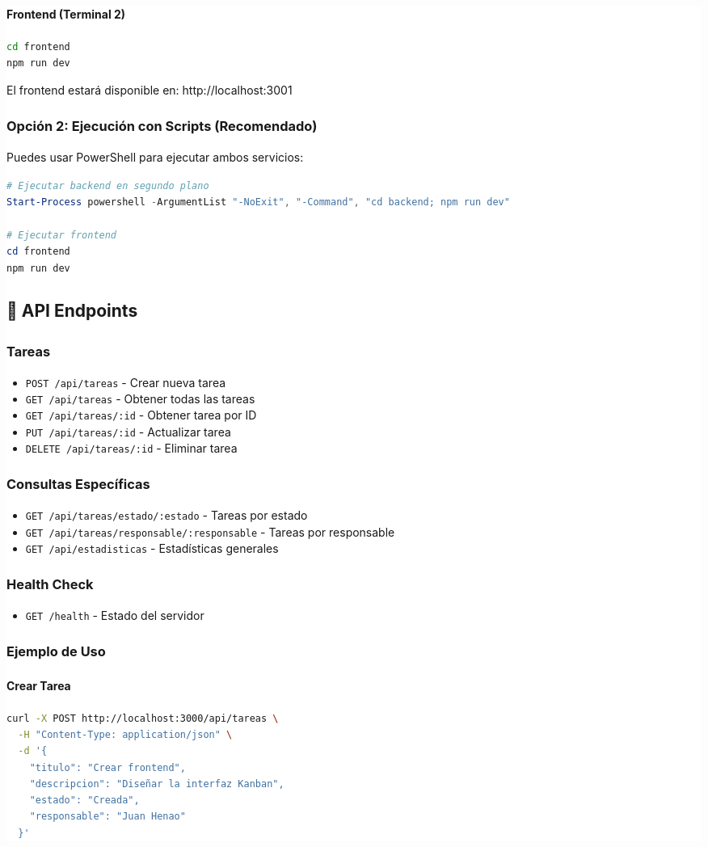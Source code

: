 #### Frontend (Terminal 2)
```bash
cd frontend
npm run dev
```
El frontend estará disponible en: http://localhost:3001

### Opción 2: Ejecución con Scripts (Recomendado)

Puedes usar PowerShell para ejecutar ambos servicios:

```powershell
# Ejecutar backend en segundo plano
Start-Process powershell -ArgumentList "-NoExit", "-Command", "cd backend; npm run dev"

# Ejecutar frontend
cd frontend
npm run dev
```

## 📡 API Endpoints

### Tareas
- `POST /api/tareas` - Crear nueva tarea
- `GET /api/tareas` - Obtener todas las tareas
- `GET /api/tareas/:id` - Obtener tarea por ID
- `PUT /api/tareas/:id` - Actualizar tarea
- `DELETE /api/tareas/:id` - Eliminar tarea

### Consultas Específicas
- `GET /api/tareas/estado/:estado` - Tareas por estado
- `GET /api/tareas/responsable/:responsable` - Tareas por responsable
- `GET /api/estadisticas` - Estadísticas generales

### Health Check
- `GET /health` - Estado del servidor

### Ejemplo de Uso

#### Crear Tarea
```bash
curl -X POST http://localhost:3000/api/tareas \
  -H "Content-Type: application/json" \
  -d '{
    "titulo": "Crear frontend",
    "descripcion": "Diseñar la interfaz Kanban",
    "estado": "Creada",
    "responsable": "Juan Henao"
  }'
```
